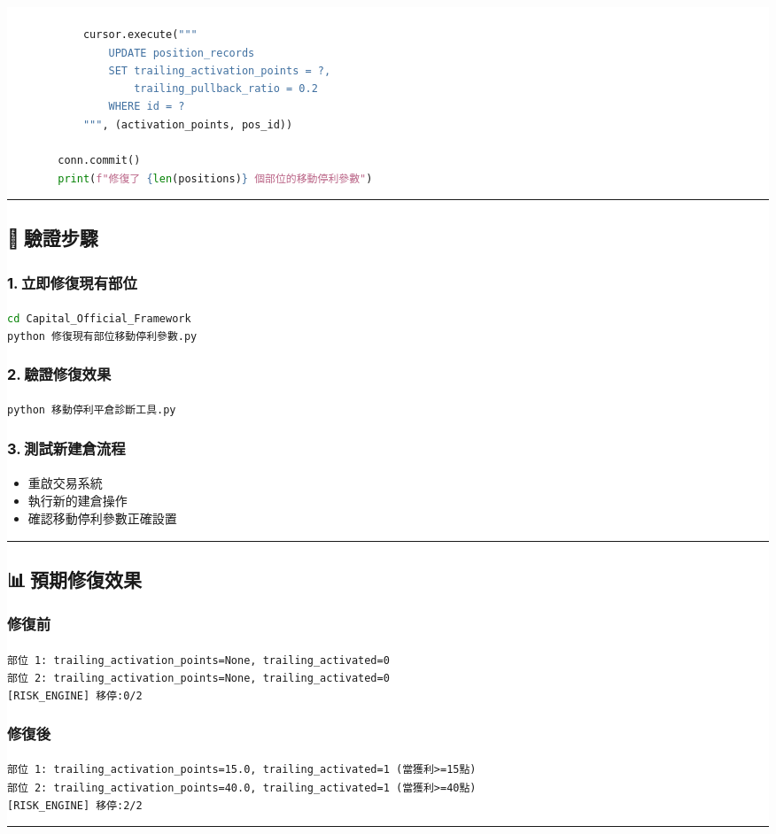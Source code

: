 ```python
            
            cursor.execute("""
                UPDATE position_records 
                SET trailing_activation_points = ?, 
                    trailing_pullback_ratio = 0.2
                WHERE id = ?
            """, (activation_points, pos_id))
        
        conn.commit()
        print(f"修復了 {len(positions)} 個部位的移動停利參數")
```

---

## 🧪 驗證步驟

### 1. 立即修復現有部位
```bash
cd Capital_Official_Framework
python 修復現有部位移動停利參數.py
```

### 2. 驗證修復效果
```bash
python 移動停利平倉診斷工具.py
```

### 3. 測試新建倉流程
- 重啟交易系統
- 執行新的建倉操作
- 確認移動停利參數正確設置

---

## 📊 預期修復效果

### 修復前
```
部位 1: trailing_activation_points=None, trailing_activated=0
部位 2: trailing_activation_points=None, trailing_activated=0
[RISK_ENGINE] 移停:0/2
```

### 修復後
```
部位 1: trailing_activation_points=15.0, trailing_activated=1 (當獲利>=15點)
部位 2: trailing_activation_points=40.0, trailing_activated=1 (當獲利>=40點)
[RISK_ENGINE] 移停:2/2
```

---